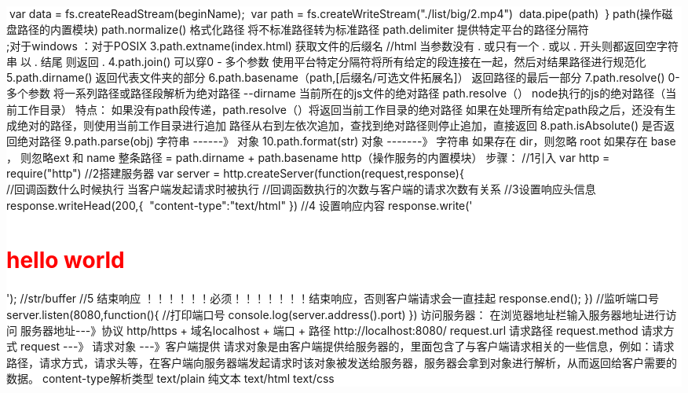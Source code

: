   ​           var data = fs.createReadStream(beginName);
  ​           var path = fs.createWriteStream("./list/big/2.mp4")
  ​           data.pipe(path)
  ​        }
  path(操作磁盘路径的内置模块)
  path.normalize()  格式化路径 将不标准路径转为标准路径
  path.delimiter   提供特定平台的路径分隔符   
  ;对于windows
  ：对于POSIX
  3.path.extname(index.html)  获取文件的后缀名   //html
  当参数没有 . 或只有一个 . 或以 . 开头则都返回空字符串
  以 . 结尾   则返回 . 
  4.path.join() 可以穿0 - 多个参数
  使用平台特定分隔符将所有给定的段连接在一起，然后对结果路径进行规范化
  5.path.dirname()  返回代表文件夹的部分
  6.path.basename（path,[后缀名/可选文件拓展名]） 返回路径的最后一部分
  7.path.resolve() 0-多个参数  将一系列路径或路径段解析为绝对路径
  --dirname  当前所在的js文件的绝对路径
  path.resolve（） node执行的js的绝对路径（当前工作目录）
  特点：
  如果没有path段传递，path.resolve（）将返回当前工作目录的绝对路径
  如果在处理所有给定path段之后，还没有生成绝对的路径，则使用当前工作目录进行追加
  路径从右到左依次追加，查找到绝对路径则停止追加，直接返回
  8.path.isAbsolute() 是否返回绝对路径
  9.path.parse(obj)  字符串 ------》 对象
  10.path.format(str) 对象 -------》 字符串
  如果存在 dir，则忽略 root
  如果存在 base ， 则忽略ext 和 name
  整条路径 = path.dirname + path.basename
  http（操作服务的内置模块）
  步骤：
  //1引入
  var http = require("http")
  //2搭建服务器
  var server = http.createServer(function(request,response){	
    //回调函数什么时候执行   当客户端发起请求时被执行
    //回调函数执行的次数与客户端的请求次数有关系
    //3设置响应头信息
    response.writeHead(200,{
  ​      "content-type":"text/html"
    })
    //4 设置响应内容
    response.write('<h1 style = "color:red;">hello world</h1>'); //str/buffer
    //5 结束响应  ！！！！！！必须！！！！！！！结束响应，否则客户端请求会一直挂起
    response.end();
  })
  //监听端口号
  server.listen(8080,function(){
    //打印端口号
    console.log(server.address().port)
  })
  访问服务器：
  在浏览器地址栏输入服务器地址进行访问
  服务器地址---》协议 http/https + 域名localhost + 端口 + 路径
  http://localhost:8080/
  request.url 请求路径
  request.method 请求方式
  request ---》 请求对象 ---》客户端提供
  请求对象是由客户端提供给服务器的，里面包含了与客户端请求相关的一些信息，例如：请求路径，请求方式，请求头等，在客户端向服务器端发起请求时该对象被发送给服务器，服务器会拿到对象进行解析，从而返回给客户需要的数据。
  content-type解析类型
  text/plain 纯文本
  text/html
  text/css